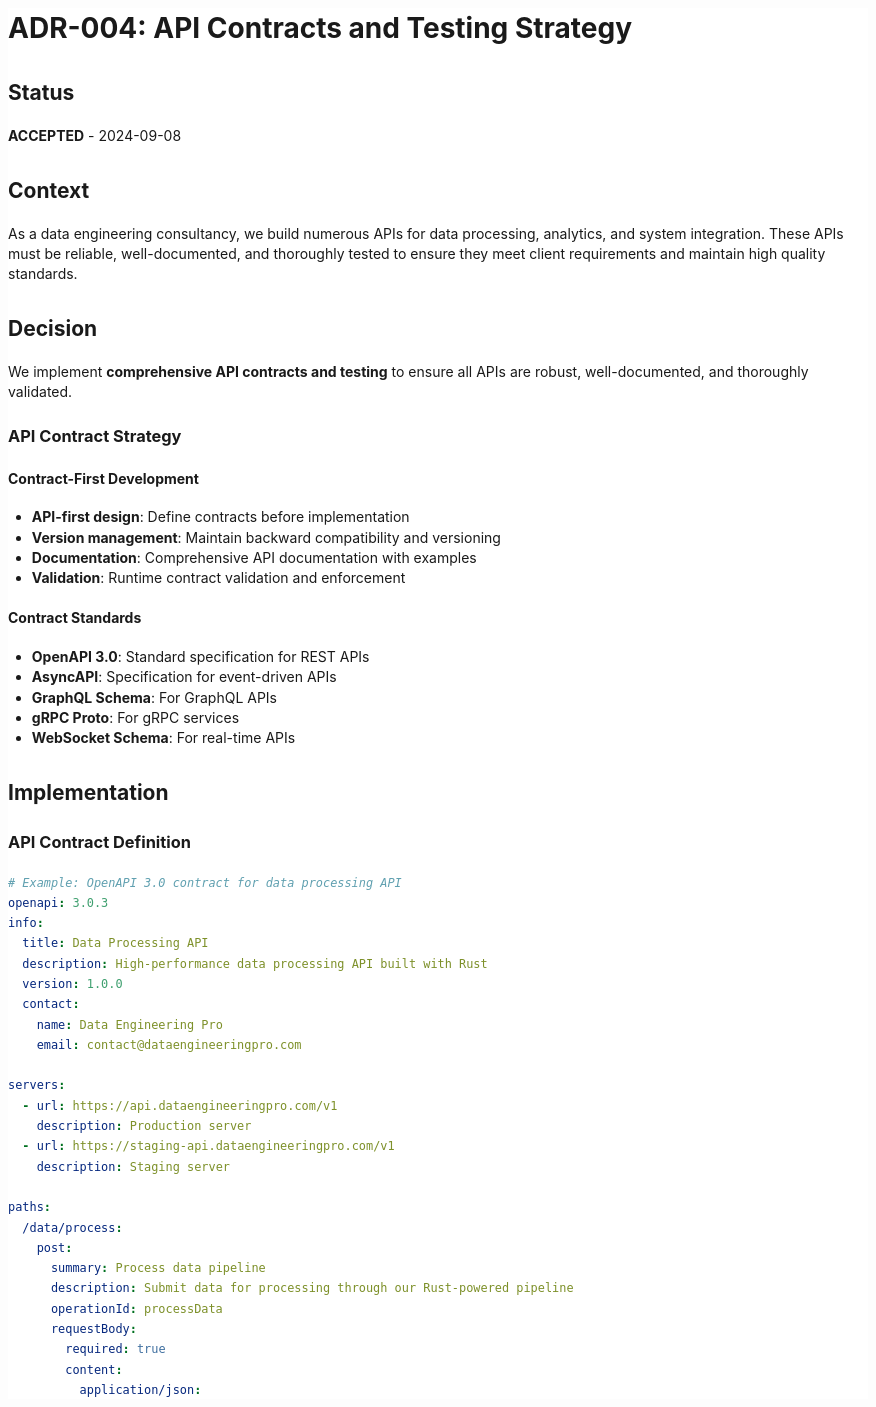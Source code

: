 # ADR-004: API Contracts and Testing Strategy

## Status
**ACCEPTED** - 2024-09-08

## Context
As a data engineering consultancy, we build numerous APIs for data processing, analytics, and system integration. These APIs must be reliable, well-documented, and thoroughly tested to ensure they meet client requirements and maintain high quality standards.

## Decision
We implement **comprehensive API contracts and testing** to ensure all APIs are robust, well-documented, and thoroughly validated.

### API Contract Strategy

#### Contract-First Development
- **API-first design**: Define contracts before implementation
- **Version management**: Maintain backward compatibility and versioning
- **Documentation**: Comprehensive API documentation with examples
- **Validation**: Runtime contract validation and enforcement

#### Contract Standards
- **OpenAPI 3.0**: Standard specification for REST APIs
- **AsyncAPI**: Specification for event-driven APIs
- **GraphQL Schema**: For GraphQL APIs
- **gRPC Proto**: For gRPC services
- **WebSocket Schema**: For real-time APIs

## Implementation

### API Contract Definition
```yaml
# Example: OpenAPI 3.0 contract for data processing API
openapi: 3.0.3
info:
  title: Data Processing API
  description: High-performance data processing API built with Rust
  version: 1.0.0
  contact:
    name: Data Engineering Pro
    email: contact@dataengineeringpro.com

servers:
  - url: https://api.dataengineeringpro.com/v1
    description: Production server
  - url: https://staging-api.dataengineeringpro.com/v1
    description: Staging server

paths:
  /data/process:
    post:
      summary: Process data pipeline
      description: Submit data for processing through our Rust-powered pipeline
      operationId: processData
      requestBody:
        required: true
        content:
          application/json:
```